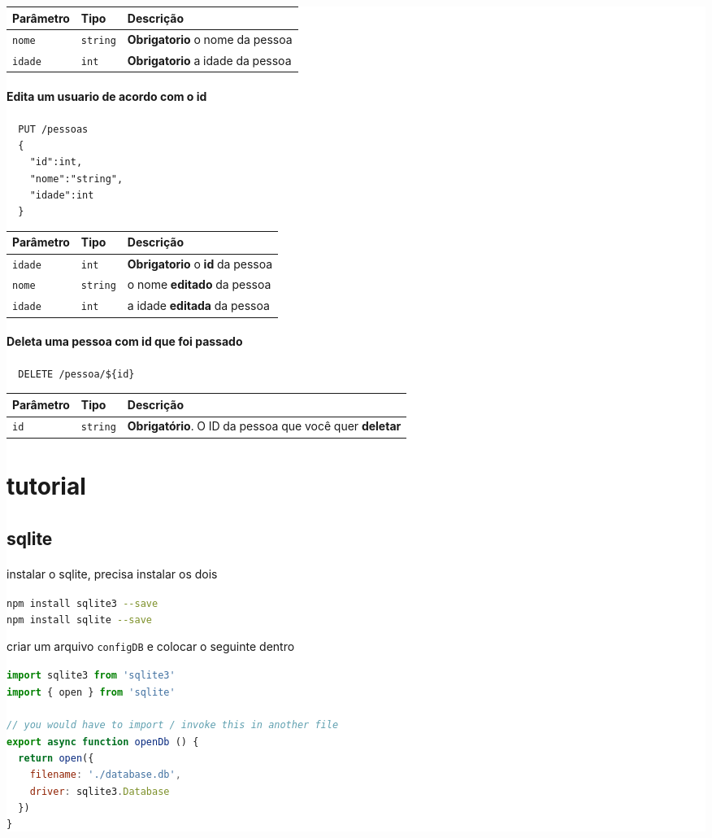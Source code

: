 | Parâmetro   | Tipo       | Descrição                                   |
| :---------- | :--------- | :------------------------------------------ |
| `nome`      | `string` | **Obrigatorio** o nome da pessoa|
| `idade`      | `int` | **Obrigatorio** a idade da pessoa|

#### Edita um usuario de acordo com o id

```http
  PUT /pessoas
  {
    "id":int,
    "nome":"string", 
    "idade":int
  }
```

| Parâmetro   | Tipo       | Descrição                                   |
| :---------- | :--------- | :------------------------------------------ |
| `idade`      | `int` | **Obrigatorio** o **id** da pessoa|
| `nome`      | `string` | o nome **editado** da pessoa |
| `idade`      | `int` | a idade **editada** da pessoa|


#### Deleta uma pessoa com id que foi passado

```http
  DELETE /pessoa/${id}
```

| Parâmetro   | Tipo       | Descrição                                   |
| :---------- | :--------- | :------------------------------------------ |
| `id`      | `string` | **Obrigatório**. O ID da pessoa que você quer **deletar** |



# tutorial
## sqlite

instalar o sqlite, precisa instalar os dois

```bash
npm install sqlite3 --save
npm install sqlite --save
```

criar um arquivo `configDB` e colocar o seguinte dentro

```jsx
import sqlite3 from 'sqlite3'
import { open } from 'sqlite'

// you would have to import / invoke this in another file
export async function openDb () {
  return open({
    filename: './database.db',
    driver: sqlite3.Database
  })
}
```
